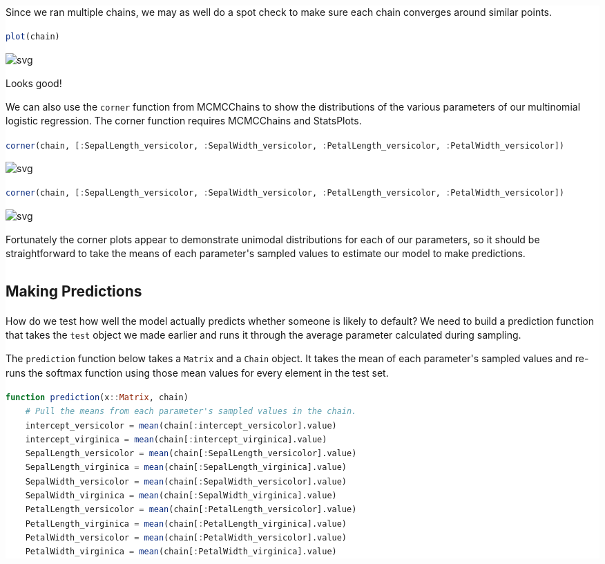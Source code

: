 


Since we ran multiple chains, we may as well do a spot check to make sure each chain converges around similar points.


```julia
plot(chain)
```




![svg](../8_MultinomialLogisticRegression_files/8_MultinomialLogisticRegression_15_0.svg)



Looks good!

We can also use the `corner` function from MCMCChains to show the distributions of the various parameters of our multinomial logistic regression. The corner function requires MCMCChains and StatsPlots.


```julia
corner(chain, [:SepalLength_versicolor, :SepalWidth_versicolor, :PetalLength_versicolor, :PetalWidth_versicolor])
```




![svg](../8_MultinomialLogisticRegression_files/8_MultinomialLogisticRegression_17_0.svg)




```julia
corner(chain, [:SepalLength_versicolor, :SepalWidth_versicolor, :PetalLength_versicolor, :PetalWidth_versicolor])
```




![svg](../8_MultinomialLogisticRegression_files/8_MultinomialLogisticRegression_18_0.svg)



Fortunately the corner plots appear to demonstrate unimodal distributions for each of our parameters, so it should be straightforward to take the means of each parameter's sampled values to estimate our model to make predictions.

## Making Predictions
How do we test how well the model actually predicts whether someone is likely to default? We need to build a prediction function that takes the `test` object we made earlier and runs it through the average parameter calculated during sampling.

The `prediction` function below takes a `Matrix` and a `Chain` object. It takes the mean of each parameter's sampled values and re-runs the softmax function using those mean values for every element in the test set.


```julia
function prediction(x::Matrix, chain)
    # Pull the means from each parameter's sampled values in the chain.
    intercept_versicolor = mean(chain[:intercept_versicolor].value)
    intercept_virginica = mean(chain[:intercept_virginica].value)
    SepalLength_versicolor = mean(chain[:SepalLength_versicolor].value)
    SepalLength_virginica = mean(chain[:SepalLength_virginica].value)
    SepalWidth_versicolor = mean(chain[:SepalWidth_versicolor].value)
    SepalWidth_virginica = mean(chain[:SepalWidth_virginica].value)
    PetalLength_versicolor = mean(chain[:PetalLength_versicolor].value)
    PetalLength_virginica = mean(chain[:PetalLength_virginica].value)
    PetalWidth_versicolor = mean(chain[:PetalWidth_versicolor].value)
    PetalWidth_virginica = mean(chain[:PetalWidth_virginica].value)
```